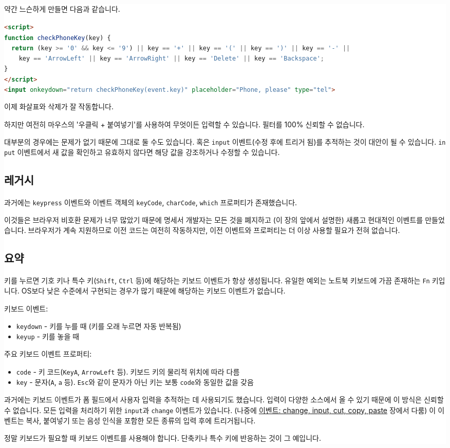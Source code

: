 약간 느슨하게 만들면 다음과 같습니다.


```html
<script>
function checkPhoneKey(key) {
  return (key >= '0' && key <= '9') || key == '+' || key == '(' || key == ')' || key == '-' ||
    key == 'ArrowLeft' || key == 'ArrowRight' || key == 'Delete' || key == 'Backspace';
}
</script>
<input onkeydown="return checkPhoneKey(event.key)" placeholder="Phone, please" type="tel">
```

이제 화살표와 삭제가 잘 작동합니다.

하지만 여전히 마우스의 '우클릭 + 붙여넣기'를 사용하여 무엇이든 입력할 수 있습니다. 필터를 100% 신뢰할 수 없습니다.

대부분의 경우에는 문제가 없기 때문에 그대로 둘 수도 있습니다. 혹은 `input` 이벤트(수정 후에 트리거 됨)를 추적하는 것이 대안이 될 수 있습니다. `input` 이벤트에서 새 값을 확인하고 유효하지 않다면 해당 값을 강조하거나 수정할 수 있습니다.

## 레거시

과거에는 `keypress` 이벤트와 이벤트 객체의 `keyCode`, `charCode`, `which` 프로퍼티가 존재했습니다.

이것들은 브라우저 비호환 문제가 너무 많았기 때문에 명세서 개발자는 모든 것을 폐지하고 (이 장의 앞에서 설명한) 새롭고 현대적인 이벤트를 만들었습니다. 브라우저가 계속 지원하므로 이전 코드는 여전히 작동하지만, 이전 이벤트와 프로퍼티는 더 이상 사용할 필요가 전혀 없습니다.

## 요약

키를 누르면 기호 키나 특수 키(`Shift`, `Ctrl` 등)에 해당하는 키보드 이벤트가 항상 생성됩니다. 유일한 예외는 노트북 키보드에 가끔 존재하는 `Fn` 키입니다. OS보다 낮은 수준에서 구현되는 경우가 많기 때문에 해당하는 키보드 이벤트가 없습니다.

키보드 이벤트:

- `keydown` - 키를 누를 때 (키를 오래 누르면 자동 반복됨)
- `keyup` - 키를 놓을 때

주요 키보드 이벤트 프로퍼티:

- `code` - 키 코드(`KeyA`, `ArrowLeft` 등). 키보드 키의 물리적 위치에 따라 다름
- `key` - 문자(`A`, `a` 등). `Esc`와 같이 문자가 아닌 키는 보통 `code`와 동일한 값을 갖음

과거에는 키보드 이벤트가 폼 필드에서 사용자 입력을 추적하는 데 사용되기도 했습니다. 입력이 다양한 소스에서 올 수 있기 때문에 이 방식은 신뢰할 수 없습니다. 모든 입력을 처리하기 위한 `input`과 `change` 이벤트가 있습니다. (나중에 [이벤트: change, input, cut, copy, paste](https://ko.javascript.info/events-change-input) 장에서 다룸) 이 이벤트는 복사, 붙여넣기 또는 음성 인식을 포함한 모든 종류의 입력 후에 트리거됩니다.

정말 키보드가 필요할 때 키보드 이벤트를 사용해야 합니다. 단축키나 특수 키에 반응하는 것이 그 예입니다.